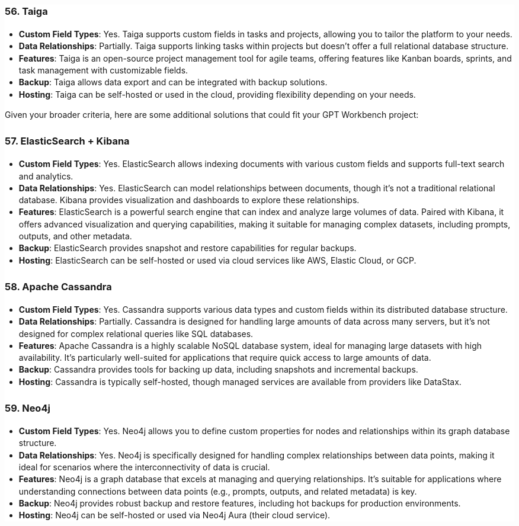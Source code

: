 ### 56. **Taiga**
   - **Custom Field Types**: Yes. Taiga supports custom fields in tasks and projects, allowing you to tailor the platform to your needs.
   - **Data Relationships**: Partially. Taiga supports linking tasks within projects but doesn’t offer a full relational database structure.
   - **Features**: Taiga is an open-source project management tool for agile teams, offering features like Kanban boards, sprints, and task management with customizable fields.
   - **Backup**: Taiga allows data export and can be integrated with backup solutions.
   - **Hosting**: Taiga can be self-hosted or used in the cloud, providing flexibility depending on your needs.

 Given your broader criteria, here are some additional solutions that could fit your GPT Workbench project:

### 57. **ElasticSearch + Kibana**
   - **Custom Field Types**: Yes. ElasticSearch allows indexing documents with various custom fields and supports full-text search and analytics.
   - **Data Relationships**: Yes. ElasticSearch can model relationships between documents, though it’s not a traditional relational database. Kibana provides visualization and dashboards to explore these relationships.
   - **Features**: ElasticSearch is a powerful search engine that can index and analyze large volumes of data. Paired with Kibana, it offers advanced visualization and querying capabilities, making it suitable for managing complex datasets, including prompts, outputs, and other metadata.
   - **Backup**: ElasticSearch provides snapshot and restore capabilities for regular backups.
   - **Hosting**: ElasticSearch can be self-hosted or used via cloud services like AWS, Elastic Cloud, or GCP.

### 58. **Apache Cassandra**
   - **Custom Field Types**: Yes. Cassandra supports various data types and custom fields within its distributed database structure.
   - **Data Relationships**: Partially. Cassandra is designed for handling large amounts of data across many servers, but it’s not designed for complex relational queries like SQL databases.
   - **Features**: Apache Cassandra is a highly scalable NoSQL database system, ideal for managing large datasets with high availability. It’s particularly well-suited for applications that require quick access to large amounts of data.
   - **Backup**: Cassandra provides tools for backing up data, including snapshots and incremental backups.
   - **Hosting**: Cassandra is typically self-hosted, though managed services are available from providers like DataStax.

### 59. **Neo4j**
   - **Custom Field Types**: Yes. Neo4j allows you to define custom properties for nodes and relationships within its graph database structure.
   - **Data Relationships**: Yes. Neo4j is specifically designed for handling complex relationships between data points, making it ideal for scenarios where the interconnectivity of data is crucial.
   - **Features**: Neo4j is a graph database that excels at managing and querying relationships. It’s suitable for applications where understanding connections between data points (e.g., prompts, outputs, and related metadata) is key.
   - **Backup**: Neo4j provides robust backup and restore features, including hot backups for production environments.
   - **Hosting**: Neo4j can be self-hosted or used via Neo4j Aura (their cloud service).
